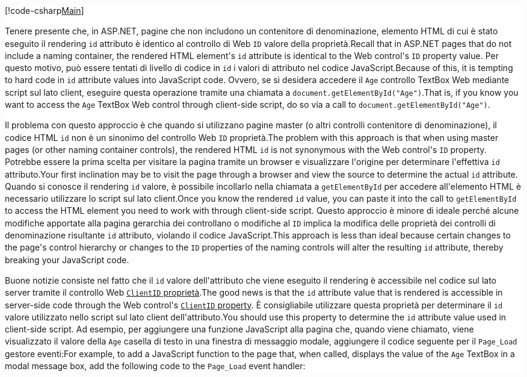 
[!code-csharp[Main](control-id-naming-in-content-pages-vb/samples/sample14.cs)]

<span data-ttu-id="abdaa-278">Tenere presente che, in ASP.NET, pagine che non includono un contenitore di denominazione, elemento HTML di cui è stato eseguito il rendering `id` attributo è identico al controllo di Web `ID` valore della proprietà.</span><span class="sxs-lookup"><span data-stu-id="abdaa-278">Recall that in ASP.NET pages that do not include a naming container, the rendered HTML element's `id` attribute is identical to the Web control's `ID` property value.</span></span> <span data-ttu-id="abdaa-279">Per questo motivo, può essere tentati di livello di codice in `id` i valori di attributo nel codice JavaScript.</span><span class="sxs-lookup"><span data-stu-id="abdaa-279">Because of this, it is tempting to hard code in `id` attribute values into JavaScript code.</span></span> <span data-ttu-id="abdaa-280">Ovvero, se si desidera accedere il `Age` controllo TextBox Web mediante script sul lato client, eseguire questa operazione tramite una chiamata a `document.getElementById("Age")`.</span><span class="sxs-lookup"><span data-stu-id="abdaa-280">That is, if you know you want to access the `Age` TextBox Web control through client-side script, do so via a call to `document.getElementById("Age")`.</span></span>

<span data-ttu-id="abdaa-281">Il problema con questo approccio è che quando si utilizzano pagine master (o altri controlli contenitore di denominazione), il codice HTML `id` non è un sinonimo del controllo Web `ID` proprietà.</span><span class="sxs-lookup"><span data-stu-id="abdaa-281">The problem with this approach is that when using master pages (or other naming container controls), the rendered HTML `id` is not synonymous with the Web control's `ID` property.</span></span> <span data-ttu-id="abdaa-282">Potrebbe essere la prima scelta per visitare la pagina tramite un browser e visualizzare l'origine per determinare l'effettiva `id` attributo.</span><span class="sxs-lookup"><span data-stu-id="abdaa-282">Your first inclination may be to visit the page through a browser and view the source to determine the actual `id` attribute.</span></span> <span data-ttu-id="abdaa-283">Quando si conosce il rendering `id` valore, è possibile incollarlo nella chiamata a `getElementById` per accedere all'elemento HTML è necessario utilizzare lo script sul lato client.</span><span class="sxs-lookup"><span data-stu-id="abdaa-283">Once you know the rendered `id` value, you can paste it into the call to `getElementById` to access the HTML element you need to work with through client-side script.</span></span> <span data-ttu-id="abdaa-284">Questo approccio è minore di ideale perché alcune modifiche apportate alla pagina gerarchia dei controllano o modifiche al `ID` implica la modifica delle proprietà dei controlli di denominazione risultante `id` attributo, violando il codice JavaScript.</span><span class="sxs-lookup"><span data-stu-id="abdaa-284">This approach is less than ideal because certain changes to the page's control hierarchy or changes to the `ID` properties of the naming controls will alter the resulting `id` attribute, thereby breaking your JavaScript code.</span></span>

<span data-ttu-id="abdaa-285">Buone notizie consiste nel fatto che il `id` valore dell'attributo che viene eseguito il rendering è accessibile nel codice sul lato server tramite il controllo Web [ `ClientID` proprietà](https://msdn.microsoft.com/en-us/library/system.web.ui.control.clientid.aspx).</span><span class="sxs-lookup"><span data-stu-id="abdaa-285">The good news is that the `id` attribute value that is rendered is accessible in server-side code through the Web control's [`ClientID` property](https://msdn.microsoft.com/en-us/library/system.web.ui.control.clientid.aspx).</span></span> <span data-ttu-id="abdaa-286">È consigliabile utilizzare questa proprietà per determinare il `id` valore utilizzato nello script sul lato client dell'attributo.</span><span class="sxs-lookup"><span data-stu-id="abdaa-286">You should use this property to determine the `id` attribute value used in client-side script.</span></span> <span data-ttu-id="abdaa-287">Ad esempio, per aggiungere una funzione JavaScript alla pagina che, quando viene chiamato, viene visualizzato il valore della `Age` casella di testo in una finestra di messaggio modale, aggiungere il codice seguente per il `Page_Load` gestore eventi:</span><span class="sxs-lookup"><span data-stu-id="abdaa-287">For example, to add a JavaScript function to the page that, when called, displays the value of the `Age` TextBox in a modal message box, add the following code to the `Page_Load` event handler:</span></span>
